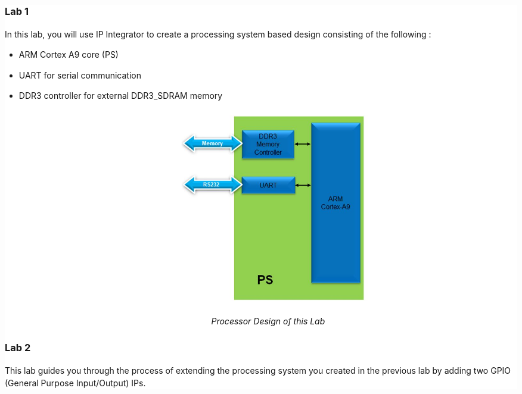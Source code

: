 ### Lab 1

  In this lab, you will use IP Integrator to create a processing system based design consisting of the following :
  *	ARM Cortex A9 core (PS)
  *	UART for serial communication
  *	DDR3 controller for external DDR3_SDRAM memory

    <p align="center">
    <img src ="./pics/Readme/l1view.JPG" width="40%" height="80%"/>
    </p>
    <p align = "center">
    <i>Processor Design of this Lab</i>
    </p>

### Lab 2
   This lab guides you through the process of extending the processing system you created in the previous lab by adding two GPIO (General Purpose Input/Output) IPs.
   
   <p align="center">